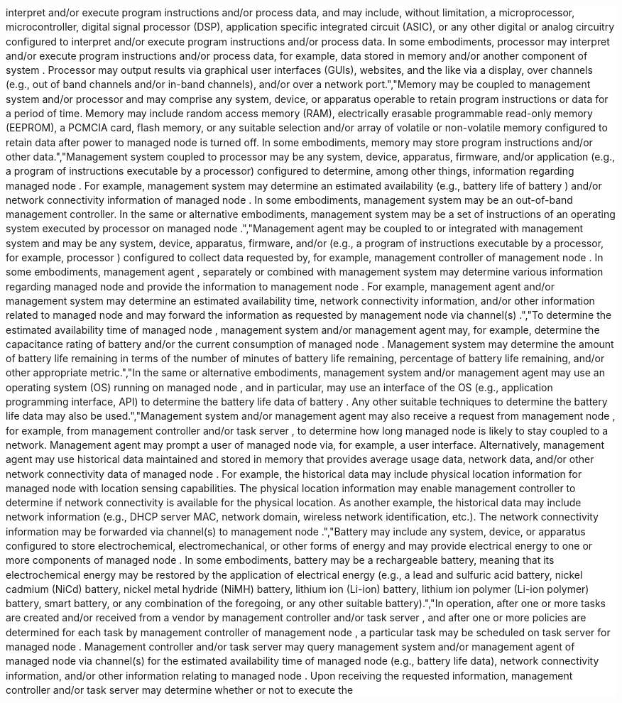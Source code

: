 interpret and\/or execute program instructions and\/or process data, and may include, without limitation, a microprocessor, microcontroller, digital signal processor (DSP), application specific integrated circuit (ASIC), or any other digital or analog circuitry configured to interpret and\/or execute program instructions and\/or process data. In some embodiments, processor  may interpret and\/or execute program instructions and\/or process data, for example, data stored in memory  and\/or another component of system . Processor  may output results via graphical user interfaces (GUIs), websites, and the like via a display, over channels  (e.g., out of band channels and\/or in-band channels), and\/or over a network port.","Memory  may be coupled to management system  and\/or processor  and may comprise any system, device, or apparatus operable to retain program instructions or data for a period of time. Memory  may include random access memory (RAM), electrically erasable programmable read-only memory (EEPROM), a PCMCIA card, flash memory, or any suitable selection and\/or array of volatile or non-volatile memory configured to retain data after power to managed node  is turned off. In some embodiments, memory  may store program instructions and\/or other data.","Management system  coupled to processor  may be any system, device, apparatus, firmware, and\/or application (e.g., a program of instructions executable by a processor) configured to determine, among other things, information regarding managed node . For example, management system  may determine an estimated availability (e.g., battery life of battery ) and\/or network connectivity information of managed node . In some embodiments, management system  may be an out-of-band management controller. In the same or alternative embodiments, management system  may be a set of instructions of an operating system executed by processor  on managed node .","Management agent  may be coupled to or integrated with management system  and may be any system, device, apparatus, firmware, and\/or (e.g., a program of instructions executable by a processor, for example, processor ) configured to collect data requested by, for example, management controller  of management node . In some embodiments, management agent , separately or combined with management system  may determine various information regarding managed node  and provide the information to management node . For example, management agent  and\/or management system  may determine an estimated availability time, network connectivity information, and\/or other information related to managed node  and may forward the information as requested by management node  via channel(s) .","To determine the estimated availability time of managed node , management system  and\/or management agent  may, for example, determine the capacitance rating of battery  and\/or the current consumption of managed node . Management system  may determine the amount of battery life remaining in terms of the number of minutes of battery life remaining, percentage of battery life remaining, and\/or other appropriate metric.","In the same or alternative embodiments, management system  and\/or management agent  may use an operating system (OS) running on managed node , and in particular, may use an interface of the OS (e.g., application programming interface, API) to determine the battery life data of battery . Any other suitable techniques to determine the battery life data may also be used.","Management system  and\/or management agent  may also receive a request from management node , for example, from management controller  and\/or task server , to determine how long managed node  is likely to stay coupled to a network. Management agent  may prompt a user of managed node  via, for example, a user interface. Alternatively, management agent  may use historical data maintained and stored in memory  that provides average usage data, network data, and\/or other network connectivity data of managed node . For example, the historical data may include physical location information for managed node  with location sensing capabilities. The physical location information may enable management controller  to determine if network connectivity is available for the physical location. As another example, the historical data may include network information (e.g., DHCP server MAC, network domain, wireless network identification, etc.). The network connectivity information may be forwarded via channel(s)  to management node .","Battery  may include any system, device, or apparatus configured to store electrochemical, electromechanical, or other forms of energy and may provide electrical energy to one or more components of managed node . In some embodiments, battery  may be a rechargeable battery, meaning that its electrochemical energy may be restored by the application of electrical energy (e.g., a lead and sulfuric acid battery, nickel cadmium (NiCd) battery, nickel metal hydride (NiMH) battery, lithium ion (Li-ion) battery, lithium ion polymer (Li-ion polymer) battery, smart battery, or any combination of the foregoing, or any other suitable battery).","In operation, after one or more tasks are created and\/or received from a vendor by management controller  and\/or task server , and after one or more policies are determined for each task  by management controller  of management node , a particular task  may be scheduled on task server  for managed node . Management controller  and\/or task server  may query management system  and\/or management agent  of managed node  via channel(s)  for the estimated availability time of managed node  (e.g., battery life data), network connectivity information, and\/or other information relating to managed node . Upon receiving the requested information, management controller  and\/or task server  may determine whether or not to execute the